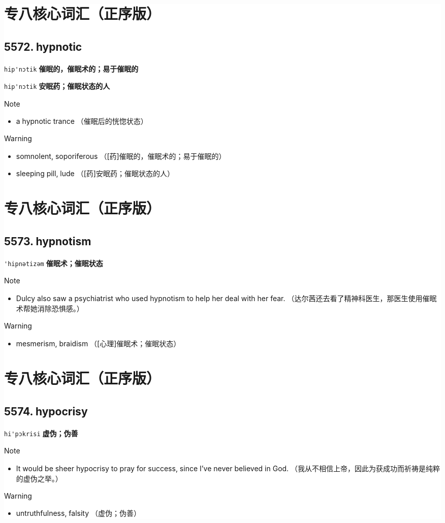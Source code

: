 # 专八核心词汇（正序版）

## 5572. hypnotic

`hip'nɔtik`  **催眠的，催眠术的；易于催眠的**

`hip'nɔtik`  **安眠药；催眠状态的人**

> [!NOTE]
>
> - a hypnotic trance （催眠后的恍惚状态）
>

> [!WARNING]
>
> - somnolent, soporiferous （[药]催眠的，催眠术的；易于催眠的）
>
> - sleeping pill, lude （[药]安眠药；催眠状态的人）
>

# 专八核心词汇（正序版）

## 5573. hypnotism

`'hipnətizəm`  **催眠术；催眠状态**

> [!NOTE]
>
> - Dulcy also saw a psychiatrist who used hypnotism to help her deal with her fear. （达尔茜还去看了精神科医生，那医生使用催眠术帮她消除恐惧感。）
>

> [!WARNING]
>
> - mesmerism, braidism （[心理]催眠术；催眠状态）
>

# 专八核心词汇（正序版）

## 5574. hypocrisy

`hi'pɔkrisi`  **虚伪；伪善**

> [!NOTE]
>
> - It would be sheer hypocrisy to pray for success, since I’ve never believed in God. （我从不相信上帝，因此为获成功而祈祷是纯粹的虚伪之举。）
>

> [!WARNING]
>
> - untruthfulness, falsity （虚伪；伪善）
>
